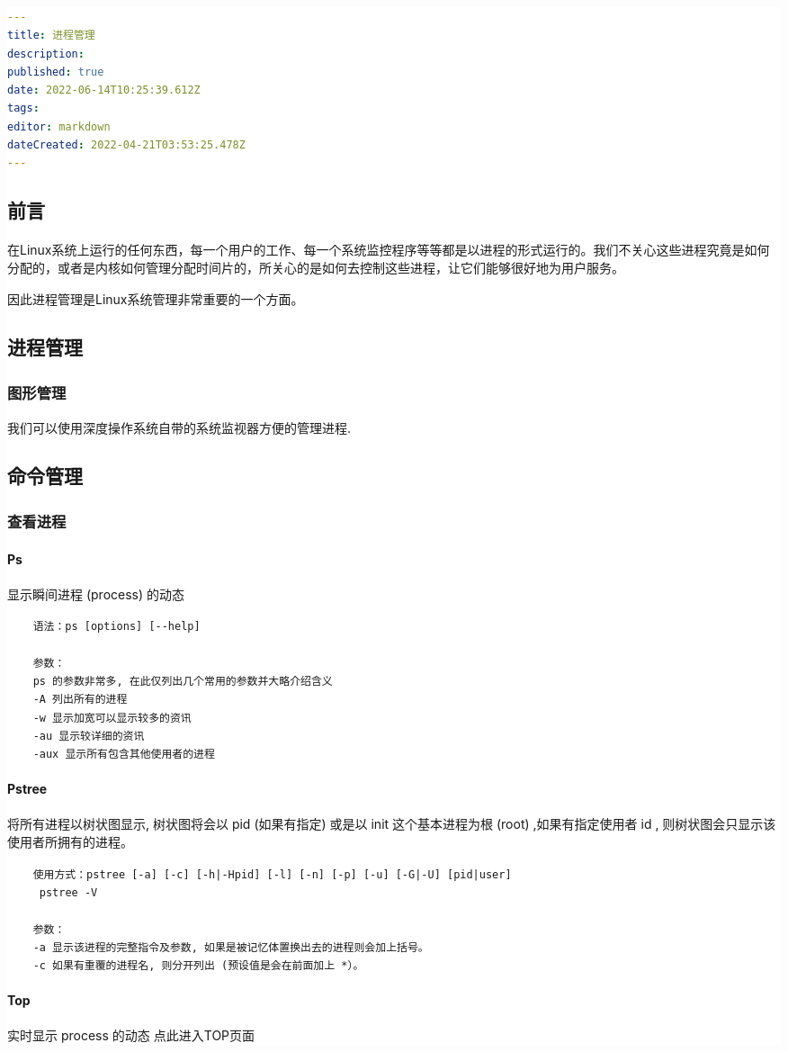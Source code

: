 ```yaml
---
title: 进程管理
description: 
published: true
date: 2022-06-14T10:25:39.612Z
tags: 
editor: markdown
dateCreated: 2022-04-21T03:53:25.478Z
---
```


## 前言
在Linux系统上运行的任何东西，每一个用户的工作、每一个系统监控程序等等都是以进程的形式运行的。我们不关心这些进程究竟是如何分配的，或者是内核如何管理分配时间片的，所关心的是如何去控制这些进程，让它们能够很好地为用户服务。

因此进程管理是Linux系统管理非常重要的一个方面。

## 进程管理
### 图形管理

我们可以使用深度操作系统自带的系统监视器方便的管理进程.

## 命令管理
### 查看进程
#### Ps
显示瞬间进程 (process) 的动态

        语法：ps [options] [--help]
        
        参数：
        ps 的参数非常多, 在此仅列出几个常用的参数并大略介绍含义
        -A 列出所有的进程
        -w 显示加宽可以显示较多的资讯
        -au 显示较详细的资讯
        -aux 显示所有包含其他使用者的进程

#### Pstree

将所有进程以树状图显示, 树状图将会以 pid (如果有指定) 或是以 init 这个基本进程为根 (root) ,如果有指定使用者 id , 则树状图会只显示该使用者所拥有的进程。

        使用方式：pstree [-a] [-c] [-h|-Hpid] [-l] [-n] [-p] [-u] [-G|-U] [pid|user]
         pstree -V
        
        参数：
        -a 显示该进程的完整指令及参数, 如果是被记忆体置换出去的进程则会加上括号。
        -c 如果有重覆的进程名, 则分开列出 (预设值是会在前面加上 *）。

#### Top

实时显示 process 的动态 点此进入TOP页面
